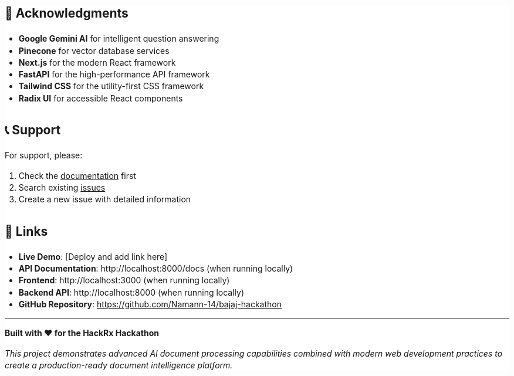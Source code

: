 ```
```

## 🙏 Acknowledgments

- **Google Gemini AI** for intelligent question answering
- **Pinecone** for vector database services
- **Next.js** for the modern React framework
- **FastAPI** for the high-performance API framework
- **Tailwind CSS** for the utility-first CSS framework
- **Radix UI** for accessible React components

## 📞 Support

For support, please:

1. Check the [documentation](#-table-of-contents) first
2. Search existing [issues](https://github.com/Namann-14/bajaj-hackathon/issues)
3. Create a new issue with detailed information

## 🔗 Links

- **Live Demo**: [Deploy and add link here]
- **API Documentation**: http://localhost:8000/docs (when running locally)
- **Frontend**: http://localhost:3000 (when running locally)
- **Backend API**: http://localhost:8000 (when running locally)
- **GitHub Repository**: https://github.com/Namann-14/bajaj-hackathon

---

**Built with ❤️ for the HackRx Hackathon**

*This project demonstrates advanced AI document processing capabilities combined with modern web development practices to create a production-ready document intelligence platform.*
